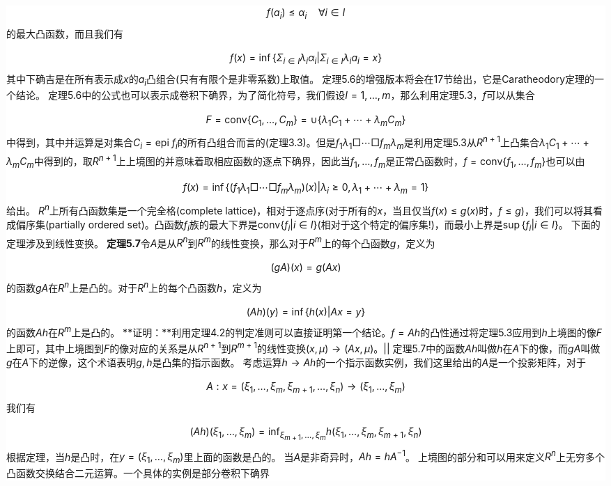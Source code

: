 $$
f(a_i)\leq\alpha_i\quad\forall i\in I
$$
的最大凸函数，而且我们有

$$
f(x)=\inf\{\Sigma_{i\in I}\lambda_i\alpha_i|\Sigma_{i\in I}\lambda_ia_i=x\}
$$
其中下确吉是在所有表示成$x$的$a_i$凸组合(只有有限个是非零系数)上取值。
定理5.6的增强版本将会在17节给出，它是Caratheodory定理的一个结论。
定理5.6中的公式也可以表示成卷积下确界，为了简化符号，我们假设$I={1,\ldots,m}$，那么利用定理5.3，$f$可以从集合

$$
F=\text{conv}\{C_1,\ldots,C_m\}=\cup\{\lambda_1C_1+\cdots+\lambda_mC_m\}
$$
中得到，其中并运算是对集合$C_i=\text{epi}\ f_i$的所有凸组合而言的(定理3.3)。但是$f_1\lambda_1\Box\cdots\Box f_m\lambda_m$是利用定理5.3从$R^{n+1}$上凸集合$\lambda_1C_1+\cdots+\lambda_mC_m$中得到的，取$R^{n+1}$上上境图的并意味着取相应函数的逐点下确界，因此当$f_1,\ldots,f_m$是正常凸函数时，$f=\text{conv}\{f_1,\ldots,f_m\}$也可以由

$$
f(x)=\inf\{(f_1\lambda_1\Box\cdots\Box f_m\lambda_m)(x)|\lambda_i\geq0,\lambda_1+\cdots+\lambda_m=1\}
$$
给出。
$R^n$上所有凸函数集是一个完全格(complete lattice)，相对于逐点序(对于所有的$x$，当且仅当$f(x)\leq g(x)$时，$f\leq g$)，我们可以将其看成偏序集(partially ordered set)。凸函数$f_i$族的最大下界是$\text{conv}\{f_i|i\in I\}$(相对于这个特定的偏序集!)，而最小上界是$\sup\{f_i|i\in I\}$。
下面的定理涉及到线性变换。
**定理5.7**令$A$是从$R^n$到$R^m$的线性变换，那么对于$R^m$上的每个凸函数$g$，定义为

$$
(gA)(x)=g(Ax)
$$
的函数$gA$在$R^n$上是凸的。对于$R^n$上的每个凸函数$h$，定义为

$$
(Ah)(y)=\inf\{h(x)|Ax=y\}
$$
的函数$Ah$在$R^m$上是凸的。
**证明：**利用定理4.2的判定准则可以直接证明第一个结论。$f=Ah$的凸性通过将定理5.3应用到$h$上境图的像$F$上即可，其中上境图到$F$的像对应的关系是从$R^{n+1}$到$R^{m+1}$的线性变换$(x,\mu)\to(Ax,\mu)$。$||$
定理5.7中的函数$Ah$叫做$h$在$A$下的像，而$gA$叫做$g$在$A$下的逆像，这个术语表明$g,h$是凸集的指示函数。
考虑运算$h\to Ah$的一个指示函数实例，我们这里给出的$A$是一个投影矩阵，对于

$$
A:x=(\xi_1,\ldots,\xi_m,\xi_{m+1},\ldots,\xi_n)\to(\xi_1,\ldots,\xi_m)
$$
我们有

$$
(Ah)(\xi_1,\ldots,\xi_m)=\inf_{\xi_{m+1},\ldots,\xi_m}h(\xi_1,\ldots,\xi_m,\xi_{m+1},\xi_n)
$$
根据定理，当$h$是凸时，在$y=(\xi_1,\ldots,\xi_m)$里上面的函数是凸的。
当$A$是非奇异时，$Ah=hA^{-1}$。
上境图的部分和可以用来定义$R^n$上无穷多个凸函数交换结合二元运算。一个具体的实例是部分卷积下确界
